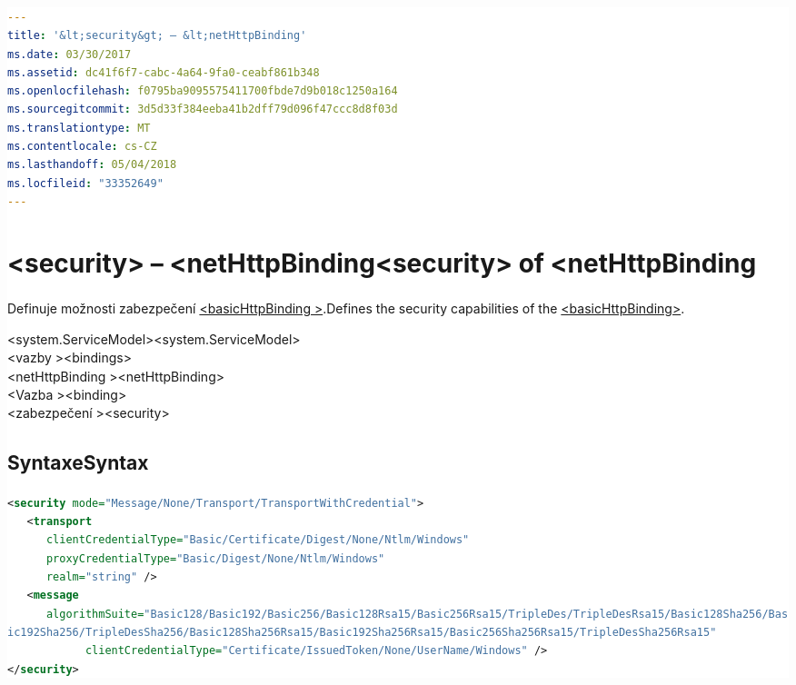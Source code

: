```yaml
---
title: '&lt;security&gt; – &lt;netHttpBinding'
ms.date: 03/30/2017
ms.assetid: dc41f6f7-cabc-4a64-9fa0-ceabf861b348
ms.openlocfilehash: f0795ba9095575411700fbde7d9b018c1250a164
ms.sourcegitcommit: 3d5d33f384eeba41b2dff79d096f47ccc8d8f03d
ms.translationtype: MT
ms.contentlocale: cs-CZ
ms.lasthandoff: 05/04/2018
ms.locfileid: "33352649"
---
```

# <a name="ltsecuritygt-of-ltnethttpbinding"></a><span data-ttu-id="819ec-102">&lt;security&gt; – &lt;netHttpBinding</span><span class="sxs-lookup"><span data-stu-id="819ec-102">&lt;security&gt; of &lt;netHttpBinding</span></span>
<span data-ttu-id="819ec-103">Definuje možnosti zabezpečení [ \<basicHttpBinding >](../../../../../docs/framework/configure-apps/file-schema/wcf/basichttpbinding.md).</span><span class="sxs-lookup"><span data-stu-id="819ec-103">Defines the security capabilities of the [\<basicHttpBinding>](../../../../../docs/framework/configure-apps/file-schema/wcf/basichttpbinding.md).</span></span>  
  
 <span data-ttu-id="819ec-104">\<system.ServiceModel></span><span class="sxs-lookup"><span data-stu-id="819ec-104">\<system.ServiceModel></span></span>  
<span data-ttu-id="819ec-105">\<vazby ></span><span class="sxs-lookup"><span data-stu-id="819ec-105">\<bindings></span></span>  
<span data-ttu-id="819ec-106">\<netHttpBinding ></span><span class="sxs-lookup"><span data-stu-id="819ec-106">\<netHttpBinding></span></span>  
<span data-ttu-id="819ec-107">\<Vazba ></span><span class="sxs-lookup"><span data-stu-id="819ec-107">\<binding></span></span>  
<span data-ttu-id="819ec-108">\<zabezpečení ></span><span class="sxs-lookup"><span data-stu-id="819ec-108">\<security></span></span>  
  
## <a name="syntax"></a><span data-ttu-id="819ec-109">Syntaxe</span><span class="sxs-lookup"><span data-stu-id="819ec-109">Syntax</span></span>  
  
```xml  
<security mode="Message/None/Transport/TransportWithCredential">  
   <transport  
      clientCredentialType="Basic/Certificate/Digest/None/Ntlm/Windows"  
      proxyCredentialType="Basic/Digest/None/Ntlm/Windows"  
      realm="string" />  
   <message  
      algorithmSuite="Basic128/Basic192/Basic256/Basic128Rsa15/Basic256Rsa15/TripleDes/TripleDesRsa15/Basic128Sha256/Basic192Sha256/TripleDesSha256/Basic128Sha256Rsa15/Basic192Sha256Rsa15/Basic256Sha256Rsa15/TripleDesSha256Rsa15"  
            clientCredentialType="Certificate/IssuedToken/None/UserName/Windows" />  
</security>  
```  
  